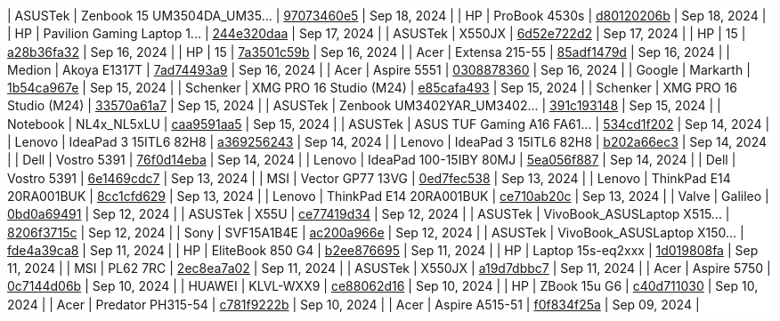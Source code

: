 | ASUSTek       | Zenbook 15 UM3504DA_UM35... | [97073460e5](https://linux-hardware.org/?probe=97073460e5) | Sep 18, 2024 |
| HP            | ProBook 4530s               | [d80120206b](https://linux-hardware.org/?probe=d80120206b) | Sep 18, 2024 |
| HP            | Pavilion Gaming Laptop 1... | [244e320daa](https://linux-hardware.org/?probe=244e320daa) | Sep 17, 2024 |
| ASUSTek       | X550JX                      | [6d52e722d2](https://linux-hardware.org/?probe=6d52e722d2) | Sep 17, 2024 |
| HP            | 15                          | [a28b36fa32](https://linux-hardware.org/?probe=a28b36fa32) | Sep 16, 2024 |
| HP            | 15                          | [7a3501c59b](https://linux-hardware.org/?probe=7a3501c59b) | Sep 16, 2024 |
| Acer          | Extensa 215-55              | [85adf1479d](https://linux-hardware.org/?probe=85adf1479d) | Sep 16, 2024 |
| Medion        | Akoya E1317T                | [7ad74493a9](https://linux-hardware.org/?probe=7ad74493a9) | Sep 16, 2024 |
| Acer          | Aspire 5551                 | [0308878360](https://linux-hardware.org/?probe=0308878360) | Sep 16, 2024 |
| Google        | Markarth                    | [1b54ca967e](https://linux-hardware.org/?probe=1b54ca967e) | Sep 15, 2024 |
| Schenker      | XMG PRO 16 Studio (M24)     | [e85cafa493](https://linux-hardware.org/?probe=e85cafa493) | Sep 15, 2024 |
| Schenker      | XMG PRO 16 Studio (M24)     | [33570a61a7](https://linux-hardware.org/?probe=33570a61a7) | Sep 15, 2024 |
| ASUSTek       | Zenbook UM3402YAR_UM3402... | [391c193148](https://linux-hardware.org/?probe=391c193148) | Sep 15, 2024 |
| Notebook      | NL4x_NL5xLU                 | [caa9591aa5](https://linux-hardware.org/?probe=caa9591aa5) | Sep 15, 2024 |
| ASUSTek       | ASUS TUF Gaming A16 FA61... | [534cd1f202](https://linux-hardware.org/?probe=534cd1f202) | Sep 14, 2024 |
| Lenovo        | IdeaPad 3 15ITL6 82H8       | [a369256243](https://linux-hardware.org/?probe=a369256243) | Sep 14, 2024 |
| Lenovo        | IdeaPad 3 15ITL6 82H8       | [b202a66ec3](https://linux-hardware.org/?probe=b202a66ec3) | Sep 14, 2024 |
| Dell          | Vostro 5391                 | [76f0d14eba](https://linux-hardware.org/?probe=76f0d14eba) | Sep 14, 2024 |
| Lenovo        | IdeaPad 100-15IBY 80MJ      | [5ea056f887](https://linux-hardware.org/?probe=5ea056f887) | Sep 14, 2024 |
| Dell          | Vostro 5391                 | [6e1469cdc7](https://linux-hardware.org/?probe=6e1469cdc7) | Sep 13, 2024 |
| MSI           | Vector GP77 13VG            | [0ed7fec538](https://linux-hardware.org/?probe=0ed7fec538) | Sep 13, 2024 |
| Lenovo        | ThinkPad E14 20RA001BUK     | [8cc1cfd629](https://linux-hardware.org/?probe=8cc1cfd629) | Sep 13, 2024 |
| Lenovo        | ThinkPad E14 20RA001BUK     | [ce710ab20c](https://linux-hardware.org/?probe=ce710ab20c) | Sep 13, 2024 |
| Valve         | Galileo                     | [0bd0a69491](https://linux-hardware.org/?probe=0bd0a69491) | Sep 12, 2024 |
| ASUSTek       | X55U                        | [ce77419d34](https://linux-hardware.org/?probe=ce77419d34) | Sep 12, 2024 |
| ASUSTek       | VivoBook_ASUSLaptop X515... | [8206f3715c](https://linux-hardware.org/?probe=8206f3715c) | Sep 12, 2024 |
| Sony          | SVF15A1B4E                  | [ac200a966e](https://linux-hardware.org/?probe=ac200a966e) | Sep 12, 2024 |
| ASUSTek       | VivoBook_ASUSLaptop X150... | [fde4a39ca8](https://linux-hardware.org/?probe=fde4a39ca8) | Sep 11, 2024 |
| HP            | EliteBook 850 G4            | [b2ee876695](https://linux-hardware.org/?probe=b2ee876695) | Sep 11, 2024 |
| HP            | Laptop 15s-eq2xxx           | [1d019808fa](https://linux-hardware.org/?probe=1d019808fa) | Sep 11, 2024 |
| MSI           | PL62 7RC                    | [2ec8ea7a02](https://linux-hardware.org/?probe=2ec8ea7a02) | Sep 11, 2024 |
| ASUSTek       | X550JX                      | [a19d7dbbc7](https://linux-hardware.org/?probe=a19d7dbbc7) | Sep 11, 2024 |
| Acer          | Aspire 5750                 | [0c7144d06b](https://linux-hardware.org/?probe=0c7144d06b) | Sep 10, 2024 |
| HUAWEI        | KLVL-WXX9                   | [ce88062d16](https://linux-hardware.org/?probe=ce88062d16) | Sep 10, 2024 |
| HP            | ZBook 15u G6                | [c40d711030](https://linux-hardware.org/?probe=c40d711030) | Sep 10, 2024 |
| Acer          | Predator PH315-54           | [c781f9222b](https://linux-hardware.org/?probe=c781f9222b) | Sep 10, 2024 |
| Acer          | Aspire A515-51              | [f0f834f25a](https://linux-hardware.org/?probe=f0f834f25a) | Sep 09, 2024 |